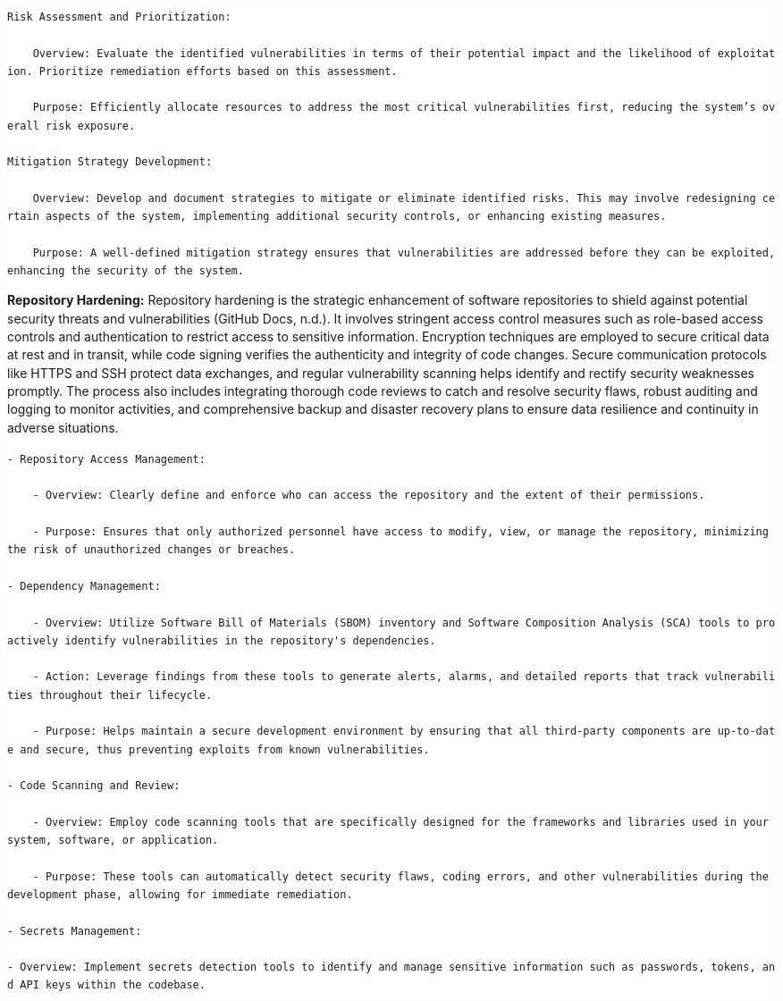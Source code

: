 	Risk Assessment and Prioritization:

		Overview: Evaluate the identified vulnerabilities in terms of their potential impact and the likelihood of exploitation. Prioritize remediation efforts based on this assessment.
		
		Purpose: Efficiently allocate resources to address the most critical vulnerabilities first, reducing the system’s overall risk exposure.

	Mitigation Strategy Development:

		Overview: Develop and document strategies to mitigate or eliminate identified risks. This may involve redesigning certain aspects of the system, implementing additional security controls, or enhancing existing measures.
		
		Purpose: A well-defined mitigation strategy ensures that vulnerabilities are addressed before they can be exploited, enhancing the security of the system.

**Repository Hardening:** Repository hardening is the strategic enhancement of software repositories to shield against potential security threats and vulnerabilities (GitHub Docs, n.d.). It involves stringent access control measures such as role-based access controls and authentication to restrict access to sensitive information. Encryption techniques are employed to secure critical data at rest and in transit, while code signing verifies the authenticity and integrity of code changes. Secure communication protocols like HTTPS and SSH protect data exchanges, and regular vulnerability scanning helps identify and rectify security weaknesses promptly. The process also includes integrating thorough code reviews to catch and resolve security flaws, robust auditing and logging to monitor activities, and comprehensive backup and disaster recovery plans to ensure data resilience and continuity in adverse situations.

	- Repository Access Management:

		- Overview: Clearly define and enforce who can access the repository and the extent of their permissions.
		
		- Purpose: Ensures that only authorized personnel have access to modify, view, or manage the repository, minimizing the risk of unauthorized changes or breaches.

	- Dependency Management:

		- Overview: Utilize Software Bill of Materials (SBOM) inventory and Software Composition Analysis (SCA) tools to proactively identify vulnerabilities in the repository's dependencies.
		
		- Action: Leverage findings from these tools to generate alerts, alarms, and detailed reports that track vulnerabilities throughout their lifecycle.

		- Purpose: Helps maintain a secure development environment by ensuring that all third-party components are up-to-date and secure, thus preventing exploits from known vulnerabilities.

	- Code Scanning and Review:

		- Overview: Employ code scanning tools that are specifically designed for the frameworks and libraries used in your system, software, or application.
		
		- Purpose: These tools can automatically detect security flaws, coding errors, and other vulnerabilities during the development phase, allowing for immediate remediation.

	- Secrets Management:

	- Overview: Implement secrets detection tools to identify and manage sensitive information such as passwords, tokens, and API keys within the codebase.
	